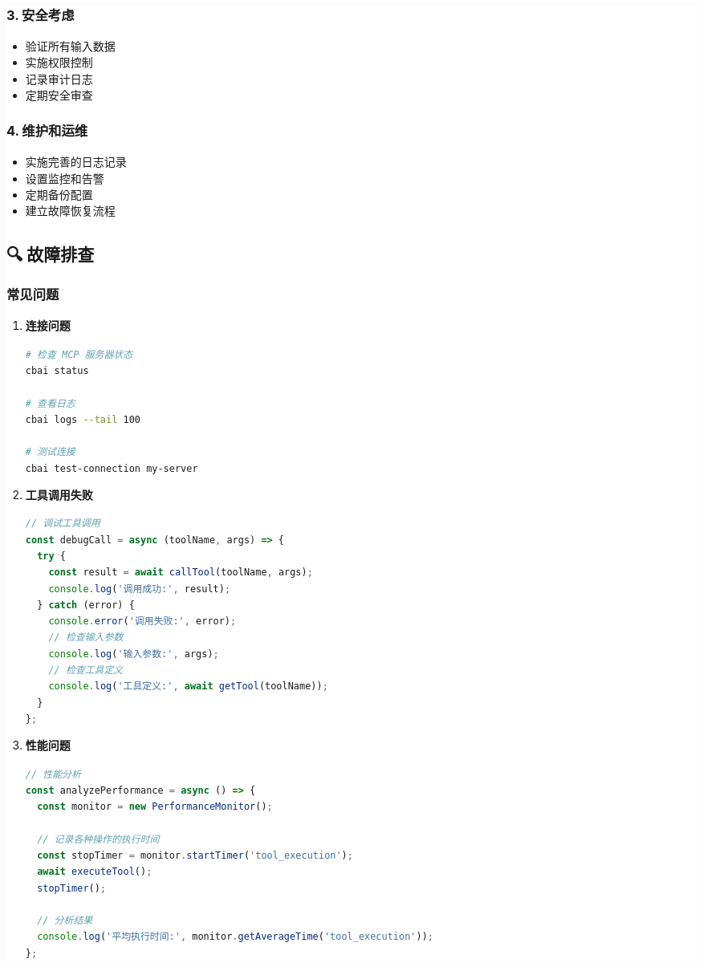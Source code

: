 ### 3. 安全考虑
- 验证所有输入数据
- 实施权限控制
- 记录审计日志
- 定期安全审查

### 4. 维护和运维
- 实施完善的日志记录
- 设置监控和告警
- 定期备份配置
- 建立故障恢复流程

## 🔍 故障排查

### 常见问题

1. **连接问题**
   ```bash
   # 检查 MCP 服务器状态
   cbai status
   
   # 查看日志
   cbai logs --tail 100
   
   # 测试连接
   cbai test-connection my-server
   ```

2. **工具调用失败**
   ```javascript
   // 调试工具调用
   const debugCall = async (toolName, args) => {
     try {
       const result = await callTool(toolName, args);
       console.log('调用成功:', result);
     } catch (error) {
       console.error('调用失败:', error);
       // 检查输入参数
       console.log('输入参数:', args);
       // 检查工具定义
       console.log('工具定义:', await getTool(toolName));
     }
   };
   ```

3. **性能问题**
   ```javascript
   // 性能分析
   const analyzePerformance = async () => {
     const monitor = new PerformanceMonitor();
     
     // 记录各种操作的执行时间
     const stopTimer = monitor.startTimer('tool_execution');
     await executeTool();
     stopTimer();
     
     // 分析结果
     console.log('平均执行时间:', monitor.getAverageTime('tool_execution'));
   };
   ```

